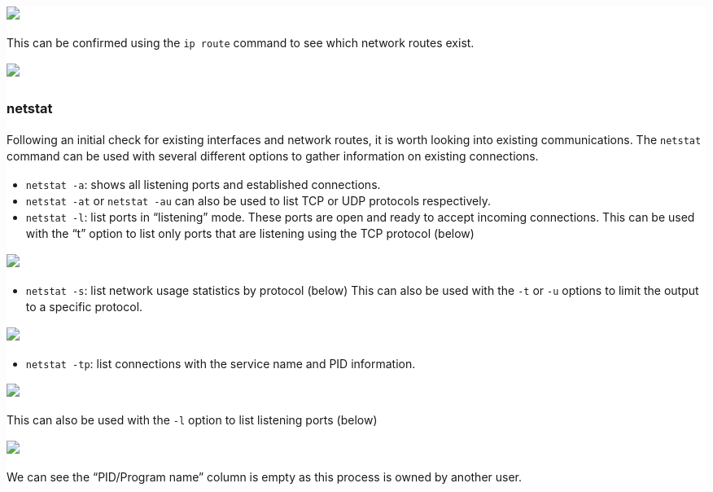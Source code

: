   

![](https://i.imgur.com/hcdZnwK.png)

  

  

This can be confirmed using the `ip route` command to see which network routes exist.

  

![](https://i.imgur.com/PSrmz5O.png)

  

  

### netstat

  

Following an initial check for existing interfaces and network routes, it is worth looking into existing communications. The `netstat` command can be used with several different options to gather information on existing connections.

  

-   `netstat -a`: shows all listening ports and established connections.
-   `netstat -at` or `netstat -au` can also be used to list TCP or UDP protocols respectively.
-   `netstat -l`: list ports in “listening” mode. These ports are open and ready to accept incoming connections. This can be used with the “t” option to list only ports that are listening using the TCP protocol (below)

  

![](https://i.imgur.com/BbLdyrr.png)

  

-   `netstat -s`: list network usage statistics by protocol (below) This can also be used with the `-t` or `-u` options to limit the output to a specific protocol.

  

![](https://i.imgur.com/mc8OWP0.png)

  

-   `netstat -tp`: list connections with the service name and PID information.

  

![](https://i.imgur.com/fDYQwbW.png)

  

This can also be used with the `-l` option to list listening ports (below)

  

![](https://i.imgur.com/JK7DNv0.png)

  

We can see the “PID/Program name” column is empty as this process is owned by another user.
